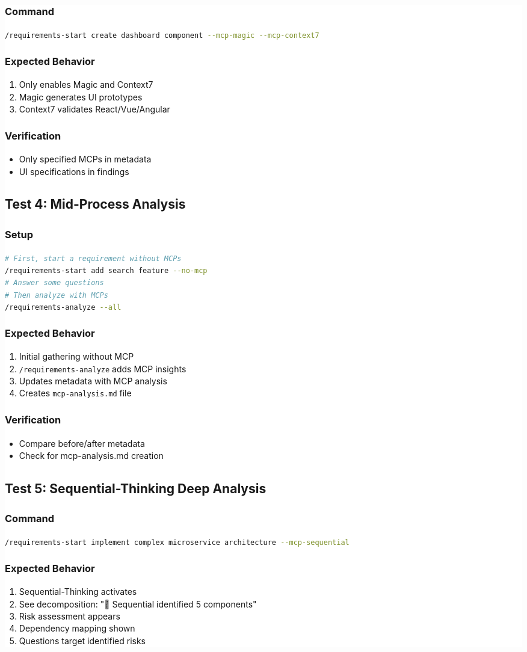 ### Command
```bash
/requirements-start create dashboard component --mcp-magic --mcp-context7
```

### Expected Behavior
1. Only enables Magic and Context7
2. Magic generates UI prototypes
3. Context7 validates React/Vue/Angular

### Verification
- Only specified MCPs in metadata
- UI specifications in findings

## Test 4: Mid-Process Analysis

### Setup
```bash
# First, start a requirement without MCPs
/requirements-start add search feature --no-mcp
# Answer some questions
# Then analyze with MCPs
/requirements-analyze --all
```

### Expected Behavior
1. Initial gathering without MCP
2. `/requirements-analyze` adds MCP insights
3. Updates metadata with MCP analysis
4. Creates `mcp-analysis.md` file

### Verification
- Compare before/after metadata
- Check for mcp-analysis.md creation

## Test 5: Sequential-Thinking Deep Analysis

### Command
```bash
/requirements-start implement complex microservice architecture --mcp-sequential
```

### Expected Behavior
1. Sequential-Thinking activates
2. See decomposition: "🧠 Sequential identified 5 components"
3. Risk assessment appears
4. Dependency mapping shown
5. Questions target identified risks
